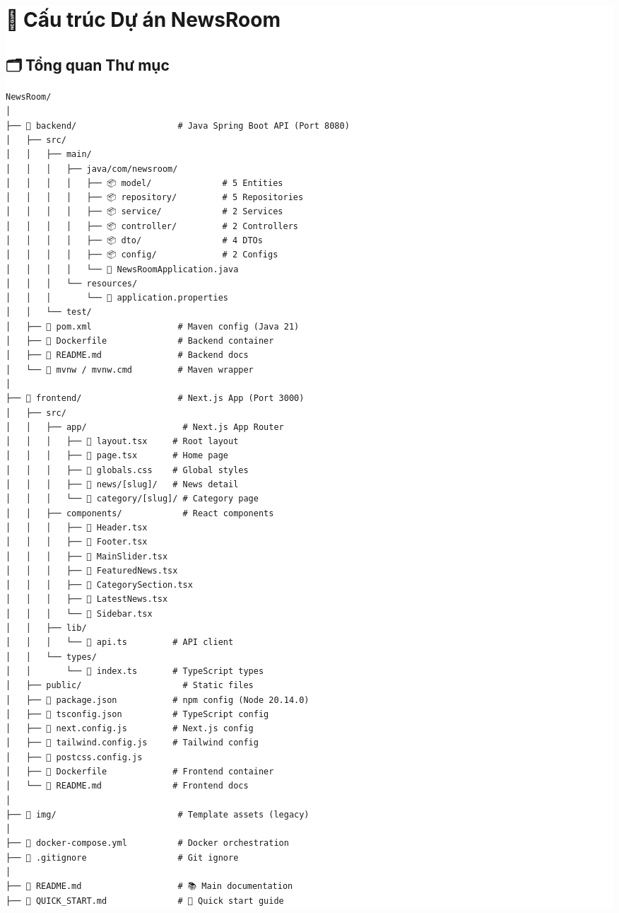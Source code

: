 # 📂 Cấu trúc Dự án NewsRoom

## 🗂️ Tổng quan Thư mục

```
NewsRoom/
│
├── 📁 backend/                    # Java Spring Boot API (Port 8080)
│   ├── src/
│   │   ├── main/
│   │   │   ├── java/com/newsroom/
│   │   │   │   ├── 📦 model/              # 5 Entities
│   │   │   │   ├── 📦 repository/         # 5 Repositories  
│   │   │   │   ├── 📦 service/            # 2 Services
│   │   │   │   ├── 📦 controller/         # 2 Controllers
│   │   │   │   ├── 📦 dto/                # 4 DTOs
│   │   │   │   ├── 📦 config/             # 2 Configs
│   │   │   │   └── 📄 NewsRoomApplication.java
│   │   │   └── resources/
│   │   │       └── 📄 application.properties
│   │   └── test/
│   ├── 📄 pom.xml                 # Maven config (Java 21)
│   ├── 📄 Dockerfile              # Backend container
│   ├── 📄 README.md               # Backend docs
│   └── 📄 mvnw / mvnw.cmd         # Maven wrapper
│
├── 📁 frontend/                   # Next.js App (Port 3000)
│   ├── src/
│   │   ├── app/                   # Next.js App Router
│   │   │   ├── 📄 layout.tsx     # Root layout
│   │   │   ├── 📄 page.tsx       # Home page
│   │   │   ├── 📄 globals.css    # Global styles
│   │   │   ├── 📁 news/[slug]/   # News detail
│   │   │   └── 📁 category/[slug]/ # Category page
│   │   ├── components/            # React components
│   │   │   ├── 📄 Header.tsx
│   │   │   ├── 📄 Footer.tsx
│   │   │   ├── 📄 MainSlider.tsx
│   │   │   ├── 📄 FeaturedNews.tsx
│   │   │   ├── 📄 CategorySection.tsx
│   │   │   ├── 📄 LatestNews.tsx
│   │   │   └── 📄 Sidebar.tsx
│   │   ├── lib/
│   │   │   └── 📄 api.ts         # API client
│   │   └── types/
│   │       └── 📄 index.ts       # TypeScript types
│   ├── public/                    # Static files
│   ├── 📄 package.json           # npm config (Node 20.14.0)
│   ├── 📄 tsconfig.json          # TypeScript config
│   ├── 📄 next.config.js         # Next.js config
│   ├── 📄 tailwind.config.js     # Tailwind config
│   ├── 📄 postcss.config.js
│   ├── 📄 Dockerfile             # Frontend container
│   └── 📄 README.md              # Frontend docs
│
├── 📁 img/                        # Template assets (legacy)
│
├── 📄 docker-compose.yml          # Docker orchestration
├── 📄 .gitignore                  # Git ignore
│
├── 📄 README.md                   # 📚 Main documentation
├── 📄 QUICK_START.md              # 🚀 Quick start guide
```